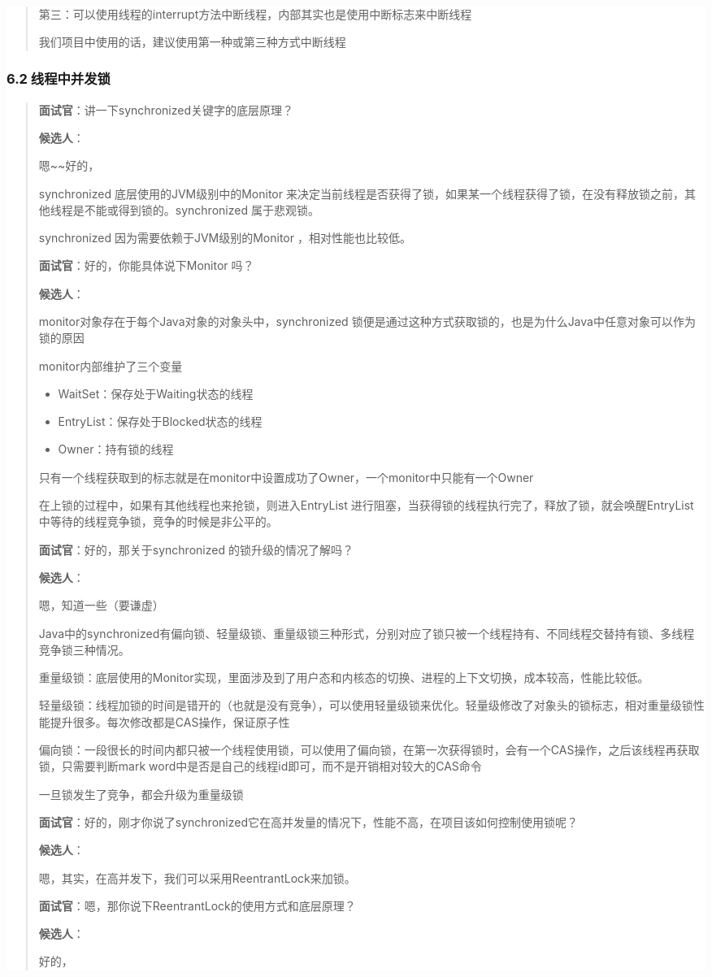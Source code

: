 >第三：可以使用线程的interrupt方法中断线程，内部其实也是使用中断标志来中断线程
>
>我们项目中使用的话，建议使用第一种或第三种方式中断线程

### 6.2 线程中并发锁

> **面试官**：讲一下synchronized关键字的底层原理？
>
>**候选人**：
>
>嗯~~好的，
>
>synchronized 底层使用的JVM级别中的Monitor 来决定当前线程是否获得了锁，如果某一个线程获得了锁，在没有释放锁之前，其他线程是不能或得到锁的。synchronized
> 属于悲观锁。
>
>synchronized 因为需要依赖于JVM级别的Monitor ，相对性能也比较低。
>
>**面试官**：好的，你能具体说下Monitor 吗？
>
>**候选人**：
>
>monitor对象存在于每个Java对象的对象头中，synchronized 锁便是通过这种方式获取锁的，也是为什么Java中任意对象可以作为锁的原因
>
>monitor内部维护了三个变量
>
>- WaitSet：保存处于Waiting状态的线程
>
>- EntryList：保存处于Blocked状态的线程
>
>- Owner：持有锁的线程
>
>只有一个线程获取到的标志就是在monitor中设置成功了Owner，一个monitor中只能有一个Owner
>
>在上锁的过程中，如果有其他线程也来抢锁，则进入EntryList 进行阻塞，当获得锁的线程执行完了，释放了锁，就会唤醒EntryList
> 中等待的线程竞争锁，竞争的时候是非公平的。
>
>**面试官**：好的，那关于synchronized 的锁升级的情况了解吗？
>
>**候选人**：
>
>嗯，知道一些（要谦虚）
>
>Java中的synchronized有偏向锁、轻量级锁、重量级锁三种形式，分别对应了锁只被一个线程持有、不同线程交替持有锁、多线程竞争锁三种情况。
>
>重量级锁：底层使用的Monitor实现，里面涉及到了用户态和内核态的切换、进程的上下文切换，成本较高，性能比较低。
>
>轻量级锁：线程加锁的时间是错开的（也就是没有竞争），可以使用轻量级锁来优化。轻量级修改了对象头的锁标志，相对重量级锁性能提升很多。每次修改都是CAS操作，保证原子性
>
>偏向锁：一段很长的时间内都只被一个线程使用锁，可以使用了偏向锁，在第一次获得锁时，会有一个CAS操作，之后该线程再获取锁，只需要判断mark
> word中是否是自己的线程id即可，而不是开销相对较大的CAS命令
>
>一旦锁发生了竞争，都会升级为重量级锁
>
>**面试官**：好的，刚才你说了synchronized它在高并发量的情况下，性能不高，在项目该如何控制使用锁呢？
>
>**候选人**：
>
>嗯，其实，在高并发下，我们可以采用ReentrantLock来加锁。
>
>**面试官**：嗯，那你说下ReentrantLock的使用方式和底层原理？
>
>**候选人**：
>
>好的，